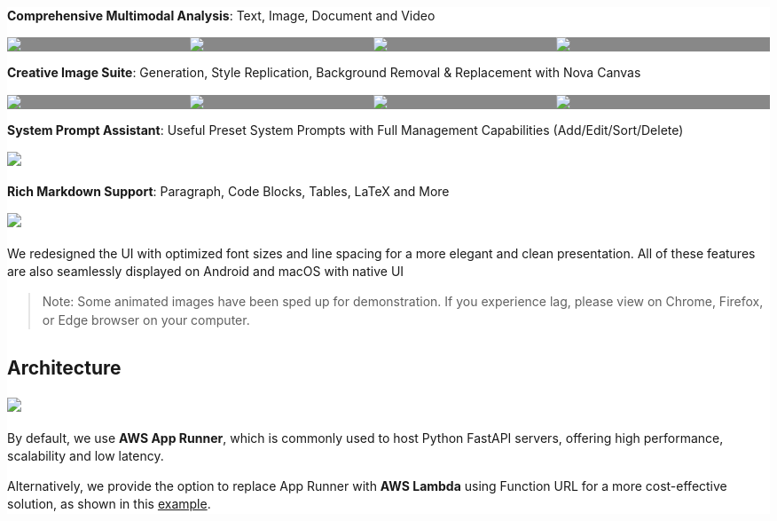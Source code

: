 **Comprehensive Multimodal Analysis**: Text, Image, Document and Video

<div style="display: flex; flex-direction: 'row'; background-color: #888888;">
<img src="assets/animations/text_streaming.avif" width=24%>
<img src="assets/animations/image_summary.avif" width=24%>
<img src="assets/animations/doc_summary.avif" width=24%>
<img src="assets/animations/video_summary.avif" width=24%>
</div>

**Creative Image Suite**: Generation, Style Replication, Background Removal & Replacement with Nova Canvas

<div style="display: flex; flex-direction: 'row'; background-color: #888888;">
<img src="assets/animations/gen_image.avif" width=24%>
<img src="assets/animations/similar_style.avif" width=24%>
<img src="assets/animations/remove_background.avif" width=24%>
<img src="assets/animations/replace_background.avif" width=24%>
</div>

**System Prompt Assistant**: Useful Preset System Prompts with Full Management Capabilities (Add/Edit/Sort/Delete)

![](assets/animations/english_teacher.avif)

**Rich Markdown Support**: Paragraph, Code Blocks, Tables, LaTeX and More

![](assets/markdown.avif)

We redesigned the UI with optimized font sizes and line spacing for a more elegant and clean presentation.
All of these features are also seamlessly displayed on Android and macOS with native UI

> Note: Some animated images have been sped up for demonstration. If you experience lag, please view on Chrome, Firefox,
> or Edge browser on your computer.

## Architecture

![](/assets/architecture.avif)

By default, we use **AWS App Runner**, which is commonly used to host Python FastAPI servers, offering high performance,
scalability and low latency.

Alternatively, we provide the option to replace App Runner with **AWS Lambda** using Function URL for a more
cost-effective
solution, as shown in
this [example](https://github.com/awslabs/aws-lambda-web-adapter/tree/main/examples/fastapi-response-streaming).
